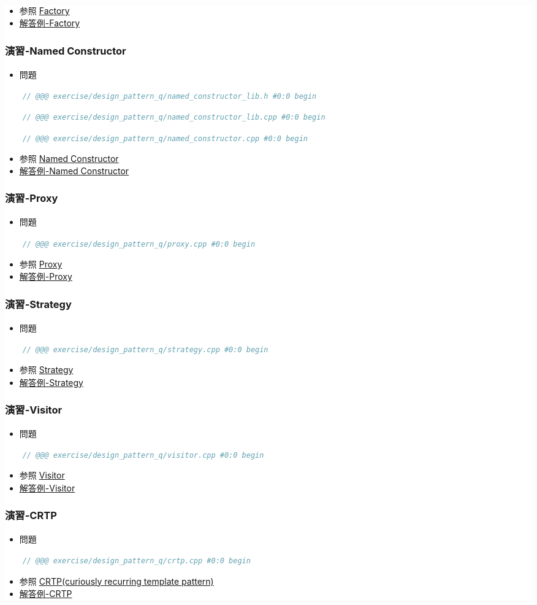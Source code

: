 * 参照 [Factory](---)
* [解答例-Factory](---)


### 演習-Named Constructor
* 問題
```cpp
    // @@@ exercise/design_pattern_q/named_constructor_lib.h #0:0 begin
```
```cpp
    // @@@ exercise/design_pattern_q/named_constructor_lib.cpp #0:0 begin
```
```cpp
    // @@@ exercise/design_pattern_q/named_constructor.cpp #0:0 begin
```

* 参照 [Named Constructor](---)
* [解答例-Named Constructor](---)


### 演習-Proxy
* 問題
```cpp
    // @@@ exercise/design_pattern_q/proxy.cpp #0:0 begin
```

* 参照 [Proxy](---)
* [解答例-Proxy](---)


### 演習-Strategy
* 問題
```cpp
    // @@@ exercise/design_pattern_q/strategy.cpp #0:0 begin
```

* 参照 [Strategy](---)
* [解答例-Strategy](---)


### 演習-Visitor
* 問題
```cpp
    // @@@ exercise/design_pattern_q/visitor.cpp #0:0 begin
```

* 参照 [Visitor](---)
* [解答例-Visitor](---)


### 演習-CRTP
* 問題
```cpp
    // @@@ exercise/design_pattern_q/crtp.cpp #0:0 begin
```

* 参照 [CRTP(curiously recurring template pattern)](---)
* [解答例-CRTP](---)
